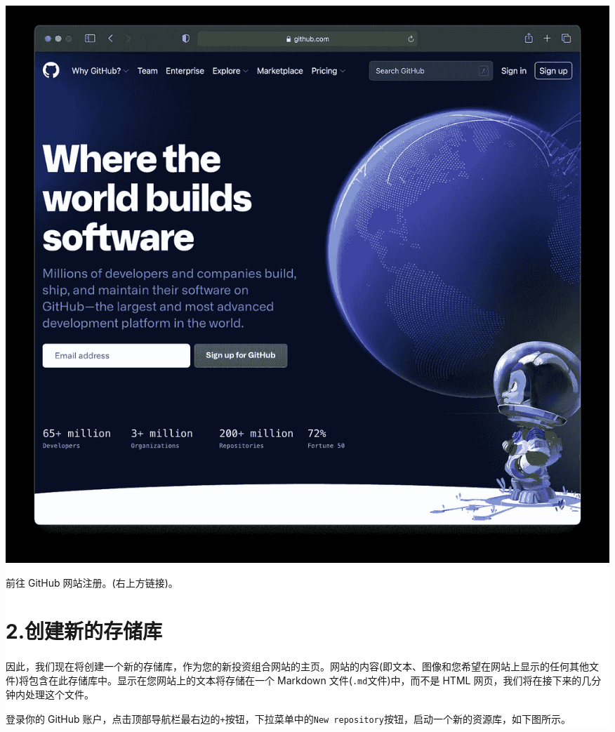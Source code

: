![](img/60f713a53ee7eefa4b9a8c044c6f7163.png)

前往 GitHub 网站注册。(右上方链接)。

# 2.创建新的存储库

因此，我们现在将创建一个新的存储库，作为您的新投资组合网站的主页。网站的内容(即文本、图像和您希望在网站上显示的任何其他文件)将包含在此存储库中。显示在您网站上的文本将存储在一个 Markdown 文件(`.md`文件)中，而不是 HTML 网页，我们将在接下来的几分钟内处理这个文件。

登录你的 GitHub 账户，点击顶部导航栏最右边的`+`按钮，下拉菜单中的`New repository`按钮，启动一个新的资源库，如下图所示。

